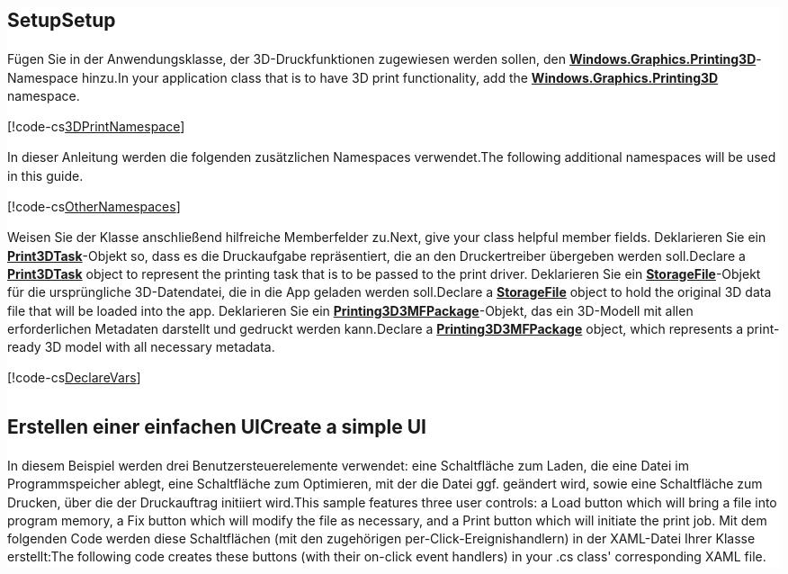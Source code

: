 ## <a name="setup"></a><span data-ttu-id="0d1b6-112">Setup</span><span class="sxs-lookup"><span data-stu-id="0d1b6-112">Setup</span></span>


<span data-ttu-id="0d1b6-113">Fügen Sie in der Anwendungsklasse, der 3D-Druckfunktionen zugewiesen werden sollen, den [**Windows.Graphics.Printing3D**](https://msdn.microsoft.com/library/windows/apps/dn998169)-Namespace hinzu.</span><span class="sxs-lookup"><span data-stu-id="0d1b6-113">In your application class that is to have 3D print functionality, add the [**Windows.Graphics.Printing3D**](https://msdn.microsoft.com/library/windows/apps/dn998169) namespace.</span></span>

[!code-cs[3DPrintNamespace](./code/3dprinthowto/cs/MainPage.xaml.cs#Snippet3DPrintNamespace)]

<span data-ttu-id="0d1b6-114">In dieser Anleitung werden die folgenden zusätzlichen Namespaces verwendet.</span><span class="sxs-lookup"><span data-stu-id="0d1b6-114">The following additional namespaces will be used in this guide.</span></span>

[!code-cs[OtherNamespaces](./code/3dprinthowto/cs/MainPage.xaml.cs#SnippetOtherNamespaces)]

<span data-ttu-id="0d1b6-115">Weisen Sie der Klasse anschließend hilfreiche Memberfelder zu.</span><span class="sxs-lookup"><span data-stu-id="0d1b6-115">Next, give your class helpful member fields.</span></span> <span data-ttu-id="0d1b6-116">Deklarieren Sie ein [**Print3DTask**](https://msdn.microsoft.com/library/windows/apps/dn998044)-Objekt so, dass es die Druckaufgabe repräsentiert, die an den Druckertreiber übergeben werden soll.</span><span class="sxs-lookup"><span data-stu-id="0d1b6-116">Declare a [**Print3DTask**](https://msdn.microsoft.com/library/windows/apps/dn998044) object to represent the printing task that is to be passed to the print driver.</span></span> <span data-ttu-id="0d1b6-117">Deklarieren Sie ein [**StorageFile**](https://msdn.microsoft.com/library/windows/apps/br227171)-Objekt für die ursprüngliche 3D-Datendatei, die in die App geladen werden soll.</span><span class="sxs-lookup"><span data-stu-id="0d1b6-117">Declare a [**StorageFile**](https://msdn.microsoft.com/library/windows/apps/br227171) object to hold the original 3D data file that will be loaded into the app.</span></span> <span data-ttu-id="0d1b6-118">Deklarieren Sie ein [**Printing3D3MFPackage**](https://msdn.microsoft.com/library/windows/apps/dn998063)-Objekt, das ein 3D-Modell mit allen erforderlichen Metadaten darstellt und gedruckt werden kann.</span><span class="sxs-lookup"><span data-stu-id="0d1b6-118">Declare a [**Printing3D3MFPackage**](https://msdn.microsoft.com/library/windows/apps/dn998063) object, which represents a print-ready 3D model with all necessary metadata.</span></span>

[!code-cs[DeclareVars](./code/3dprinthowto/cs/MainPage.xaml.cs#SnippetDeclareVars)]

## <a name="create-a-simple-ui"></a><span data-ttu-id="0d1b6-119">Erstellen einer einfachen UI</span><span class="sxs-lookup"><span data-stu-id="0d1b6-119">Create a simple UI</span></span>

<span data-ttu-id="0d1b6-120">In diesem Beispiel werden drei Benutzersteuerelemente verwendet: eine Schaltfläche zum Laden, die eine Datei im Programmspeicher ablegt, eine Schaltfläche zum Optimieren, mit der die Datei ggf. geändert wird, sowie eine Schaltfläche zum Drucken, über die der Druckauftrag initiiert wird.</span><span class="sxs-lookup"><span data-stu-id="0d1b6-120">This sample features three user controls: a Load button which will bring a file into program memory, a Fix button which will modify the file as necessary, and a Print button which will initiate the print job.</span></span> <span data-ttu-id="0d1b6-121">Mit dem folgenden Code werden diese Schaltflächen (mit den zugehörigen per-Click-Ereignishandlern) in der XAML-Datei Ihrer Klasse erstellt:</span><span class="sxs-lookup"><span data-stu-id="0d1b6-121">The following code creates these buttons (with their on-click event handlers) in your .cs class' corresponding XAML file.</span></span>
